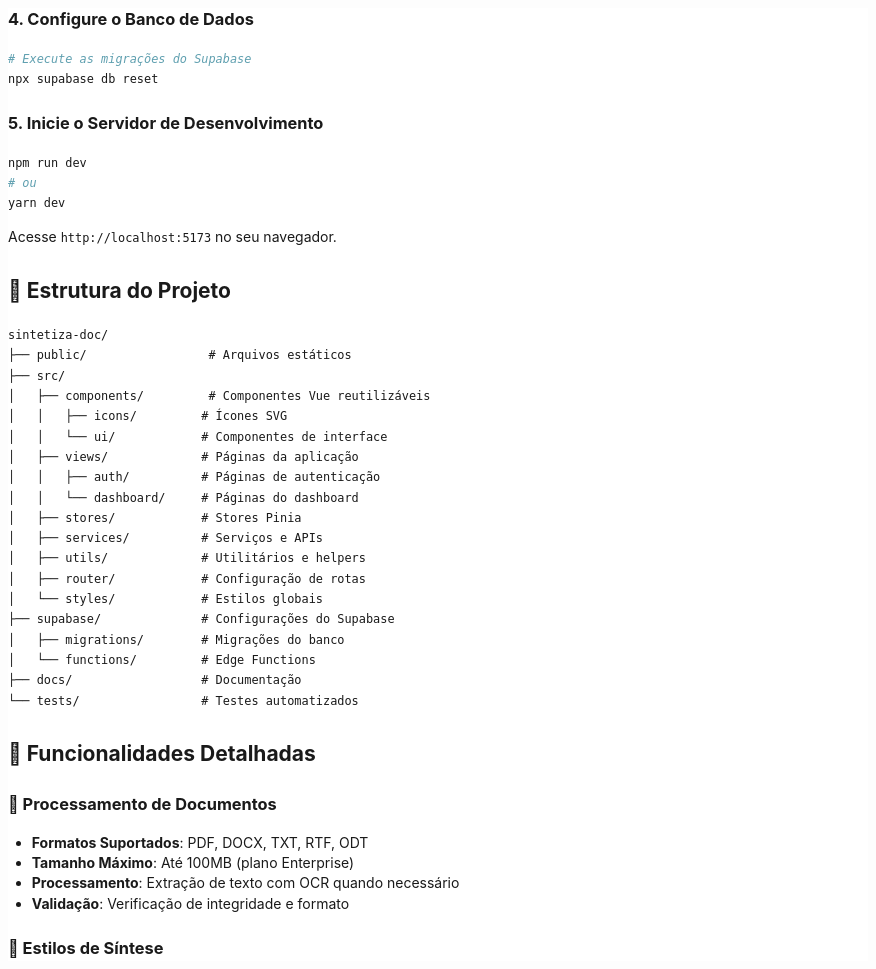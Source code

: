 ### 4. Configure o Banco de Dados

```bash
# Execute as migrações do Supabase
npx supabase db reset
```

### 5. Inicie o Servidor de Desenvolvimento

```bash
npm run dev
# ou
yarn dev
```

Acesse `http://localhost:5173` no seu navegador.

## 📁 Estrutura do Projeto

```
sintetiza-doc/
├── public/                 # Arquivos estáticos
├── src/
│   ├── components/         # Componentes Vue reutilizáveis
│   │   ├── icons/         # Ícones SVG
│   │   └── ui/            # Componentes de interface
│   ├── views/             # Páginas da aplicação
│   │   ├── auth/          # Páginas de autenticação
│   │   └── dashboard/     # Páginas do dashboard
│   ├── stores/            # Stores Pinia
│   ├── services/          # Serviços e APIs
│   ├── utils/             # Utilitários e helpers
│   ├── router/            # Configuração de rotas
│   └── styles/            # Estilos globais
├── supabase/              # Configurações do Supabase
│   ├── migrations/        # Migrações do banco
│   └── functions/         # Edge Functions
├── docs/                  # Documentação
└── tests/                 # Testes automatizados
```

## 🎯 Funcionalidades Detalhadas

### 📄 Processamento de Documentos

- **Formatos Suportados**: PDF, DOCX, TXT, RTF, ODT
- **Tamanho Máximo**: Até 100MB (plano Enterprise)
- **Processamento**: Extração de texto com OCR quando necessário
- **Validação**: Verificação de integridade e formato

### 🤖 Estilos de Síntese
